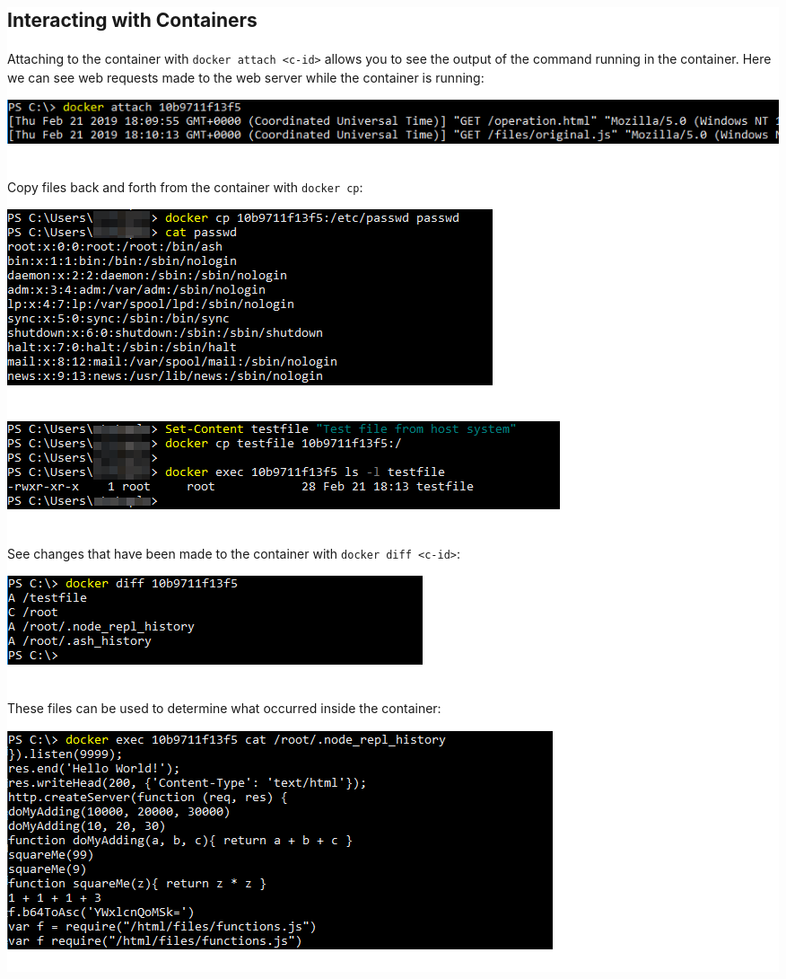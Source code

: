 ## Interacting with Containers

Attaching to the container with `docker attach <c-id>` allows you to see the output of the command running in the container.  Here we can see web requests made to the web server while the container is running:

![](images/Investigating%20Docker%20Containers/image017.png)<br><br>

Copy files back and forth from the container with `docker cp`:

![](images/Investigating%20Docker%20Containers/image018.png)<br><br>

![](images/Investigating%20Docker%20Containers/image019.png)<br><br>

See changes that have been made to the container with `docker diff <c-id>`:

![](images/Investigating%20Docker%20Containers/image021.png)<br><br>

These files can be used to determine what occurred inside the container:

![](images/Investigating%20Docker%20Containers/image023.png)<br><br>
